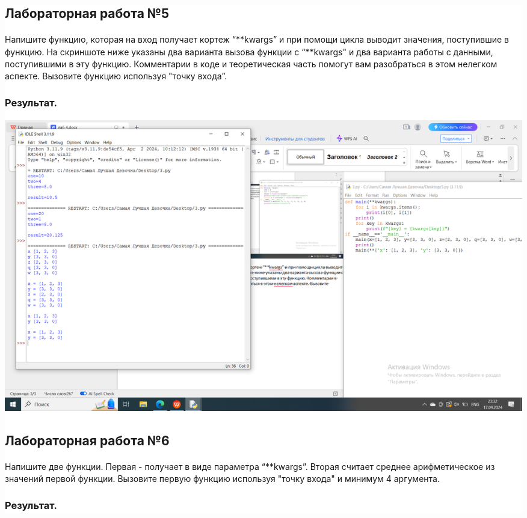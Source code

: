 ## Лабораторная работа №5
Напишите функцию, которая на вход получает кортеж “**kwargs” и при помощи цикла выводит значения, поступившие в функцию. На скриншоте ниже указаны два варианта вызова функции с “**kwargs" и два варианта работы с данными, поступившими в эту функцию. Комментарии в коде и теоретическая часть помогут вам разобраться в этом нелегком аспекте. Вызовите функцию используя "точку входа”.
### Результат.
![Меню](https://github.com/annasmrnva/First/blob/%D0%A2%D0%B5%D0%BC%D0%B0_4/pic/2024-09-17%20(31).png)


## Лабораторная работа №6
Напишите две функции. Первая - получает в виде параметра “**kwargs”. Вторая считает среднее арифметическое из значений первой функции. Вызовите первую функцию используя "точку входа" и минимум 4 аргумента.
### Результат.